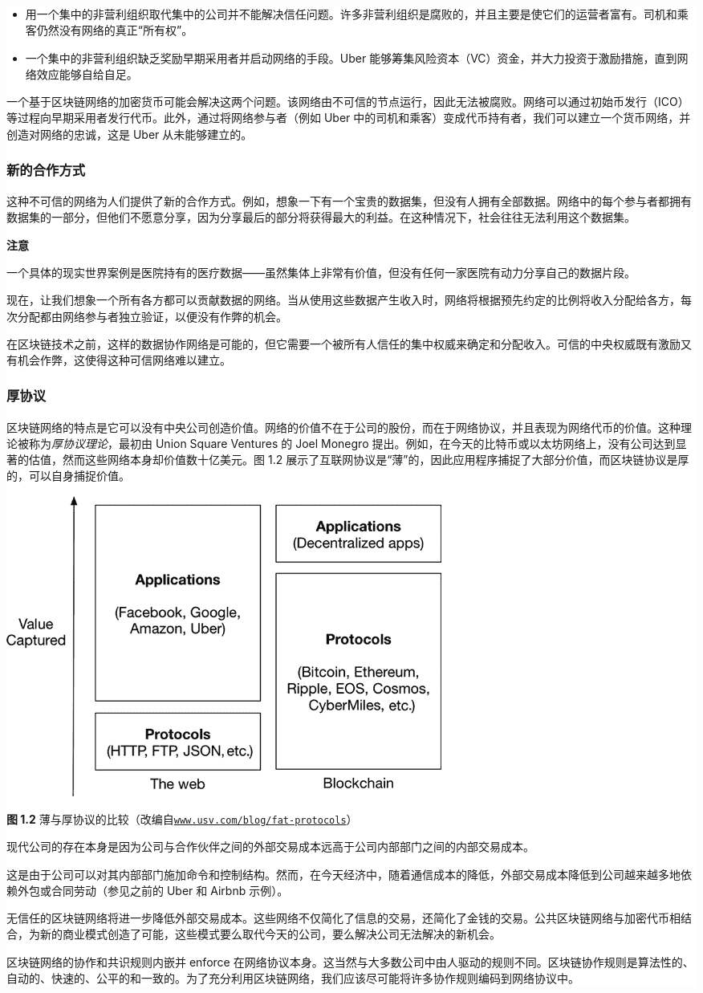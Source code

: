 +   用一个集中的非营利组织取代集中的公司并不能解决信任问题。许多非营利组织是腐败的，并且主要是使它们的运营者富有。司机和乘客仍然没有网络的真正“所有权”。

+   一个集中的非营利组织缺乏奖励早期采用者并启动网络的手段。Uber 能够筹集风险资本（VC）资金，并大力投资于激励措施，直到网络效应能够自给自足。

一个基于区块链网络的加密货币可能会解决这两个问题。该网络由不可信的节点运行，因此无法被腐败。网络可以通过初始币发行（ICO）等过程向早期采用者发行代币。此外，通过将网络参与者（例如 Uber 中的司机和乘客）变成代币持有者，我们可以建立一个货币网络，并创造对网络的忠诚，这是 Uber 从未能够建立的。

### 新的合作方式

这种不可信的网络为人们提供了新的合作方式。例如，想象一下有一个宝贵的数据集，但没有人拥有全部数据。网络中的每个参与者都拥有数据集的一部分，但他们不愿意分享，因为分享最后的部分将获得最大的利益。在这种情况下，社会往往无法利用这个数据集。

**注意**

一个具体的现实世界案例是医院持有的医疗数据——虽然集体上非常有价值，但没有任何一家医院有动力分享自己的数据片段。

现在，让我们想象一个所有各方都可以贡献数据的网络。当从使用这些数据产生收入时，网络将根据预先约定的比例将收入分配给各方，每次分配都由网络参与者独立验证，以便没有作弊的机会。

在区块链技术之前，这样的数据协作网络是可能的，但它需要一个被所有人信任的集中权威来确定和分配收入。可信的中央权威既有激励又有机会作弊，这使得这种可信网络难以建立。

### 厚协议

区块链网络的特点是它可以没有中央公司创造价值。网络的价值不在于公司的股份，而在于网络协议，并且表现为网络代币的价值。这种理论被称为*厚协议理论*，最初由 Union Square Ventures 的 Joel Monegro 提出。例如，在今天的比特币或以太坊网络上，没有公司达到显著的估值，然而这些网络本身却价值数十亿美元。图 1.2 展示了互联网协议是“薄”的，因此应用程序捕捉了大部分价值，而区块链协议是厚的，可以自身捕捉价值。

![image](img/yuan_f01_02.jpg)

**图 1.2** 薄与厚协议的比较（改编自[`www.usv.com/blog/fat-protocols`](https://www.usv.com/blog/fat-protocols)）

现代公司的存在本身是因为公司与合作伙伴之间的外部交易成本远高于公司内部部门之间的内部交易成本。

这是由于公司可以对其内部部门施加命令和控制结构。然而，在今天经济中，随着通信成本的降低，外部交易成本降低到公司越来越多地依赖外包或合同劳动（参见之前的 Uber 和 Airbnb 示例）。

无信任的区块链网络将进一步降低外部交易成本。这些网络不仅简化了信息的交易，还简化了金钱的交易。公共区块链网络与加密代币相结合，为新的商业模式创造了可能，这些模式要么取代今天的公司，要么解决公司无法解决的新机会。

区块链网络的协作和共识规则内嵌并 enforce 在网络协议本身。这当然与大多数公司中由人驱动的规则不同。区块链协作规则是算法性的、自动的、快速的、公平的和一致的。为了充分利用区块链网络，我们应该尽可能将许多协作规则编码到网络协议中。
